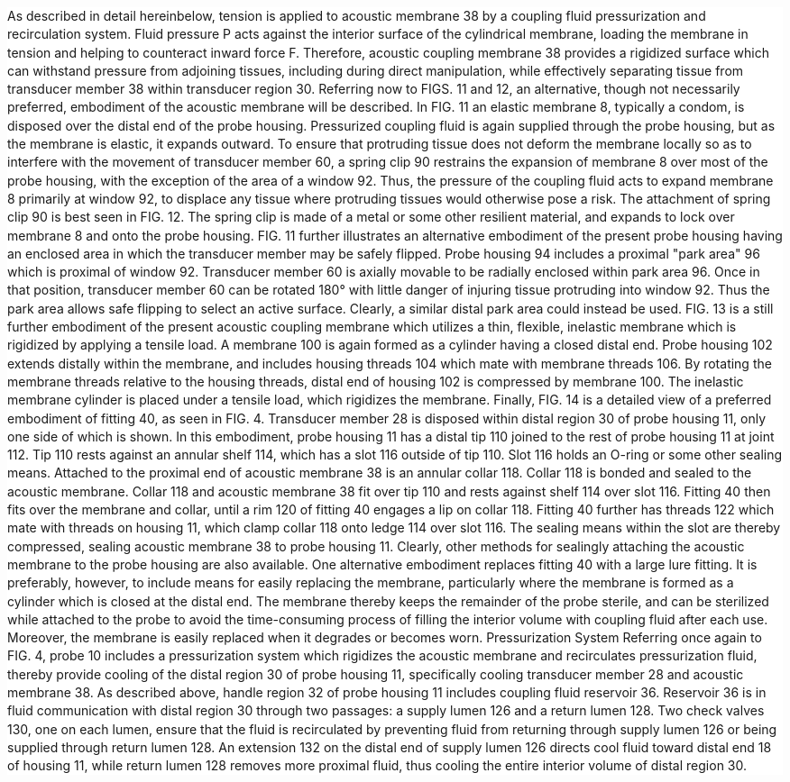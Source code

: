 As described in detail hereinbelow, tension is applied to acoustic membrane 38 by a coupling fluid pressurization and recirculation system. Fluid pressure P acts against the interior surface of the cylindrical membrane, loading the membrane in tension and helping to counteract inward force F. Therefore, acoustic coupling membrane 38 provides a rigidized surface which can withstand pressure from adjoining tissues, including during direct manipulation, while effectively separating tissue from transducer member 38 within transducer region 30.
Referring now to FIGS. 11 and 12, an alternative, though not necessarily preferred, embodiment of the acoustic membrane will be described. In FIG. 11 an elastic membrane 8, typically a condom, is disposed over the distal end of the probe housing. Pressurized coupling fluid is again supplied through the probe housing, but as the membrane is elastic, it expands outward. To ensure that protruding tissue does not deform the membrane locally so as to interfere with the movement of transducer member 60, a spring clip 90 restrains the expansion of membrane 8 over most of the probe housing, with the exception of the area of a window 92. Thus, the pressure of the coupling fluid acts to expand membrane 8 primarily at window 92, to displace any tissue where protruding tissues would otherwise pose a risk.
The attachment of spring clip 90 is best seen in FIG. 12. The spring clip is made of a metal or some other resilient material, and expands to lock over membrane 8 and onto the probe housing.
FIG. 11 further illustrates an alternative embodiment of the present probe housing having an enclosed area in which the transducer member may be safely flipped. Probe housing 94 includes a proximal "park area" 96 which is proximal of window 92. Transducer member 60 is axially movable to be radially enclosed within park area 96. Once in that position, transducer member 60 can be rotated 180° with little danger of injuring tissue protruding into window 92. Thus the park area allows safe flipping to select an active surface. Clearly, a similar distal park area could instead be used.
FIG. 13 is a still further embodiment of the present acoustic coupling membrane which utilizes a thin, flexible, inelastic membrane which is rigidized by applying a tensile load. A membrane 100 is again formed as a cylinder having a closed distal end. Probe housing 102 extends distally within the membrane, and includes housing threads 104 which mate with membrane threads 106. By rotating the membrane threads relative to the housing threads, distal end of housing 102 is compressed by membrane 100. The inelastic membrane cylinder is placed under a tensile load, which rigidizes the membrane.
Finally, FIG. 14 is a detailed view of a preferred embodiment of fitting 40, as seen in FIG. 4. Transducer member 28 is disposed within distal region 30 of probe housing 11, only one side of which is shown. In this embodiment, probe housing 11 has a distal tip 110 joined to the rest of probe housing 11 at joint 112. Tip 110 rests against an annular shelf 114, which has a slot 116 outside of tip 110. Slot 116 holds an O-ring or some other sealing means.
Attached to the proximal end of acoustic membrane 38 is an annular collar 118. Collar 118 is bonded and sealed to the acoustic membrane. Collar 118 and acoustic membrane 38 fit over tip 110 and rests against shelf 114 over slot 116. Fitting 40 then fits over the membrane and collar, until a rim 120 of fitting 40 engages a lip on collar 118. Fitting 40 further has threads 122 which mate with threads on housing 11, which clamp collar 118 onto ledge 114 over slot 116. The sealing means within the slot are thereby compressed, sealing acoustic membrane 38 to probe housing 11.
Clearly, other methods for sealingly attaching the acoustic membrane to the probe housing are also available. One alternative embodiment replaces fitting 40 with a large lure fitting. It is preferably, however, to include means for easily replacing the membrane, particularly where the membrane is formed as a cylinder which is closed at the distal end. The membrane thereby keeps the remainder of the probe sterile, and can be sterilized while attached to the probe to avoid the time-consuming process of filling the interior volume with coupling fluid after each use. Moreover, the membrane is easily replaced when it degrades or becomes worn.
Pressurization System
Referring once again to FIG. 4, probe 10 includes a pressurization system which rigidizes the acoustic membrane and recirculates pressurization fluid, thereby provide cooling of the distal region 30 of probe housing 11, specifically cooling transducer member 28 and acoustic membrane 38.
As described above, handle region 32 of probe housing 11 includes coupling fluid reservoir 36. Reservoir 36 is in fluid communication with distal region 30 through two passages: a supply lumen 126 and a return lumen 128. Two check valves 130, one on each lumen, ensure that the fluid is recirculated by preventing fluid from returning through supply lumen 126 or being supplied through return lumen 128. An extension 132 on the distal end of supply lumen 126 directs cool fluid toward distal end 18 of housing 11, while return lumen 128 removes more proximal fluid, thus cooling the entire interior volume of distal region 30.